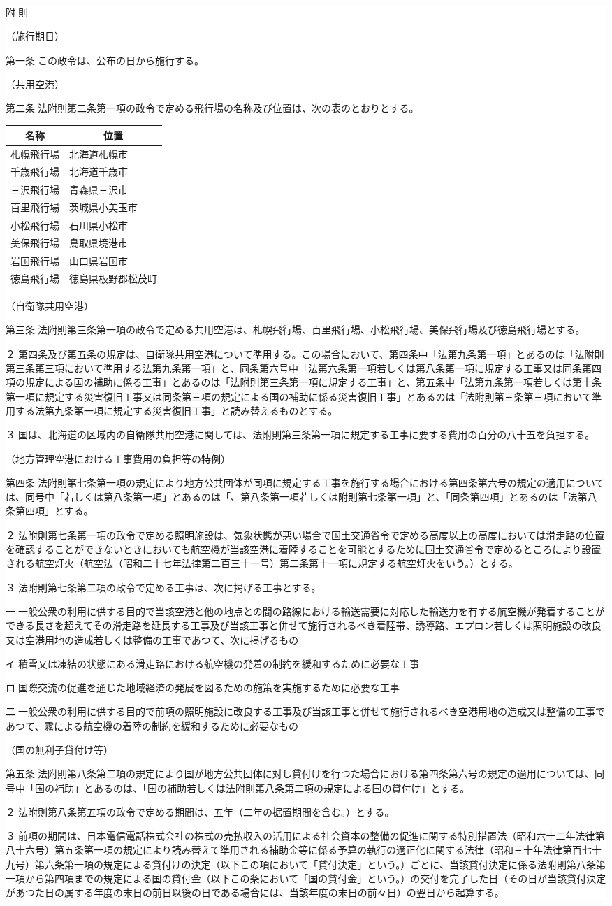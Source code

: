 附 則

（施行期日）

第一条 この政令は、公布の日から施行する。

（共用空港）

第二条 法附則第二条第一項の政令で定める飛行場の名称及び位置は、次の表のとおりとする。

名称 | 位置  
---|---  
札幌飛行場 | 北海道札幌市  
千歳飛行場 | 北海道千歳市  
三沢飛行場 | 青森県三沢市  
百里飛行場 | 茨城県小美玉市  
小松飛行場 | 石川県小松市  
美保飛行場 | 鳥取県境港市  
岩国飛行場 | 山口県岩国市  
徳島飛行場 | 徳島県板野郡松茂町  
  
（自衛隊共用空港）

第三条 法附則第三条第一項の政令で定める共用空港は、札幌飛行場、百里飛行場、小松飛行場、美保飛行場及び徳島飛行場とする。

２ 第四条及び第五条の規定は、自衛隊共用空港について準用する。この場合において、第四条中「法第九条第一項」とあるのは「法附則第三条第三項において準用する法第九条第一項」と、同条第六号中「法第六条第一項若しくは第八条第一項に規定する工事又は同条第四項の規定による国の補助に係る工事」とあるのは「法附則第三条第一項に規定する工事」と、第五条中「法第九条第一項若しくは第十条第一項に規定する災害復旧工事又は同条第三項の規定による国の補助に係る災害復旧工事」とあるのは「法附則第三条第三項において準用する法第九条第一項に規定する災害復旧工事」と読み替えるものとする。

３ 国は、北海道の区域内の自衛隊共用空港に関しては、法附則第三条第一項に規定する工事に要する費用の百分の八十五を負担する。

（地方管理空港における工事費用の負担等の特例）

第四条 法附則第七条第一項の規定により地方公共団体が同項に規定する工事を施行する場合における第四条第六号の規定の適用については、同号中「若しくは第八条第一項」とあるのは「、第八条第一項若しくは附則第七条第一項」と、「同条第四項」とあるのは「法第八条第四項」とする。

２ 法附則第七条第一項の政令で定める照明施設は、気象状態が悪い場合で国土交通省令で定める高度以上の高度においては滑走路の位置を確認することができないときにおいても航空機が当該空港に着陸することを可能とするために国土交通省令で定めるところにより設置される航空灯火（航空法（昭和二十七年法律第二百三十一号）第二条第十一項に規定する航空灯火をいう。）とする。

３ 法附則第七条第二項の政令で定める工事は、次に掲げる工事とする。

一 一般公衆の利用に供する目的で当該空港と他の地点との間の路線における輸送需要に対応した輸送力を有する航空機が発着することができる長さを超えてその滑走路を延長する工事及び当該工事と併せて施行されるべき着陸帯、誘導路、エプロン若しくは照明施設の改良又は空港用地の造成若しくは整備の工事であつて、次に掲げるもの

イ 積雪又は凍結の状態にある滑走路における航空機の発着の制約を緩和するために必要な工事

ロ 国際交流の促進を通じた地域経済の発展を図るための施策を実施するために必要な工事

二 一般公衆の利用に供する目的で前項の照明施設に改良する工事及び当該工事と併せて施行されるべき空港用地の造成又は整備の工事であつて、霧による航空機の着陸の制約を緩和するために必要なもの

（国の無利子貸付け等）

第五条 法附則第八条第二項の規定により国が地方公共団体に対し貸付けを行つた場合における第四条第六号の規定の適用については、同号中「国の補助」とあるのは、「国の補助若しくは法附則第八条第二項の規定による国の貸付け」とする。

２ 法附則第八条第五項の政令で定める期間は、五年（二年の据置期間を含む。）とする。

３ 前項の期間は、日本電信電話株式会社の株式の売払収入の活用による社会資本の整備の促進に関する特別措置法（昭和六十二年法律第八十六号）第五条第一項の規定により読み替えて準用される補助金等に係る予算の執行の適正化に関する法律（昭和三十年法律第百七十九号）第六条第一項の規定による貸付けの決定（以下この項において「貸付決定」という。）ごとに、当該貸付決定に係る法附則第八条第一項から第四項までの規定による国の貸付金（以下この条において「国の貸付金」という。）の交付を完了した日（その日が当該貸付決定があつた日の属する年度の末日の前日以後の日である場合には、当該年度の末日の前々日）の翌日から起算する。

